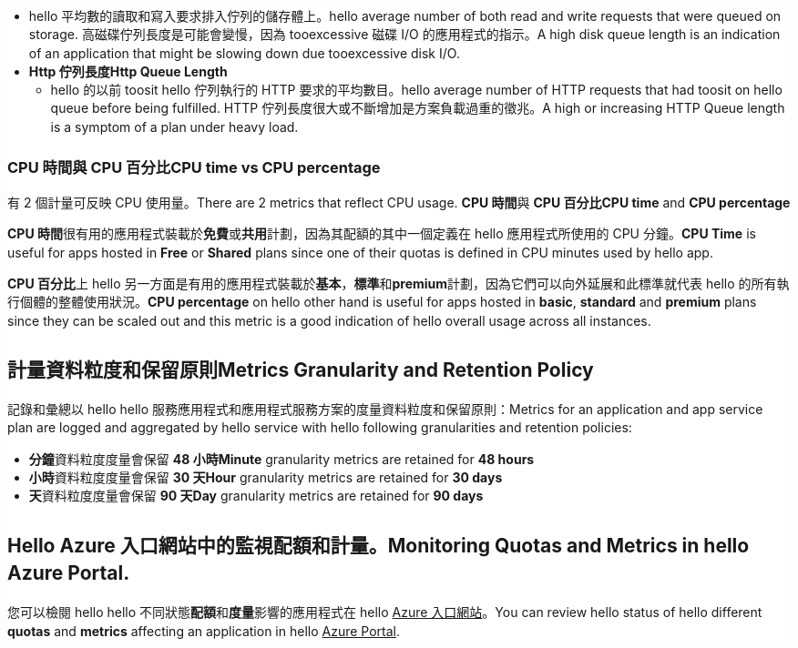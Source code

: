   * <span data-ttu-id="3aa04-179">hello 平均數的讀取和寫入要求排入佇列的儲存體上。</span><span class="sxs-lookup"><span data-stu-id="3aa04-179">hello average number of both read and write requests that were queued on storage.</span></span> <span data-ttu-id="3aa04-180">高磁碟佇列長度是可能會變慢，因為 tooexcessive 磁碟 I/O 的應用程式的指示。</span><span class="sxs-lookup"><span data-stu-id="3aa04-180">A high disk queue length is an indication of an application that might be slowing down due tooexcessive disk I/O.</span></span>
* <span data-ttu-id="3aa04-181">**Http 佇列長度**</span><span class="sxs-lookup"><span data-stu-id="3aa04-181">**Http Queue Length**</span></span>
  * <span data-ttu-id="3aa04-182">hello 的以前 toosit hello 佇列執行的 HTTP 要求的平均數目。</span><span class="sxs-lookup"><span data-stu-id="3aa04-182">hello average number of HTTP requests that had toosit on hello queue before being fulfilled.</span></span> <span data-ttu-id="3aa04-183">HTTP 佇列長度很大或不斷增加是方案負載過重的徵兆。</span><span class="sxs-lookup"><span data-stu-id="3aa04-183">A high or increasing HTTP Queue length is a symptom of a plan under heavy load.</span></span>

### <a name="cpu-time-vs-cpu-percentage"></a><span data-ttu-id="3aa04-184">CPU 時間與 CPU 百分比</span><span class="sxs-lookup"><span data-stu-id="3aa04-184">CPU time vs CPU percentage</span></span>


<span data-ttu-id="3aa04-185">有 2 個計量可反映 CPU 使用量。</span><span class="sxs-lookup"><span data-stu-id="3aa04-185">There are 2 metrics that reflect CPU usage.</span></span> <span data-ttu-id="3aa04-186">**CPU 時間**與 **CPU 百分比**</span><span class="sxs-lookup"><span data-stu-id="3aa04-186">**CPU time** and **CPU percentage**</span></span>

<span data-ttu-id="3aa04-187">**CPU 時間**很有用的應用程式裝載於**免費**或**共用**計劃，因為其配額的其中一個定義在 hello 應用程式所使用的 CPU 分鐘。</span><span class="sxs-lookup"><span data-stu-id="3aa04-187">**CPU Time** is useful for apps hosted in **Free** or **Shared** plans since one of their quotas is defined in CPU minutes used by hello app.</span></span>

<span data-ttu-id="3aa04-188">**CPU 百分比**上 hello 另一方面是有用的應用程式裝載於**基本**，**標準**和**premium**計劃，因為它們可以向外延展和此標準就代表 hello 的所有執行個體的整體使用狀況。</span><span class="sxs-lookup"><span data-stu-id="3aa04-188">**CPU percentage** on hello other hand is useful for apps hosted in **basic**, **standard** and **premium** plans since they can be scaled out and this metric is a good indication of hello overall usage across all instances.</span></span>

## <a name="metrics-granularity-and-retention-policy"></a><span data-ttu-id="3aa04-189">計量資料粒度和保留原則</span><span class="sxs-lookup"><span data-stu-id="3aa04-189">Metrics Granularity and Retention Policy</span></span>
<span data-ttu-id="3aa04-190">記錄和彙總以 hello hello 服務應用程式和應用程式服務方案的度量資料粒度和保留原則：</span><span class="sxs-lookup"><span data-stu-id="3aa04-190">Metrics for an application and app service plan are logged and aggregated by hello service with hello following granularities and retention policies:</span></span>

* <span data-ttu-id="3aa04-191">**分鐘**資料粒度度量會保留 **48 小時**</span><span class="sxs-lookup"><span data-stu-id="3aa04-191">**Minute** granularity metrics are retained for **48 hours**</span></span>
* <span data-ttu-id="3aa04-192">**小時**資料粒度度量會保留 **30 天**</span><span class="sxs-lookup"><span data-stu-id="3aa04-192">**Hour** granularity metrics are retained for **30 days**</span></span>
* <span data-ttu-id="3aa04-193">**天**資料粒度度量會保留 **90 天**</span><span class="sxs-lookup"><span data-stu-id="3aa04-193">**Day** granularity metrics are retained for **90 days**</span></span>

## <a name="monitoring-quotas-and-metrics-in-hello-azure-portal"></a><span data-ttu-id="3aa04-194">Hello Azure 入口網站中的監視配額和計量。</span><span class="sxs-lookup"><span data-stu-id="3aa04-194">Monitoring Quotas and Metrics in hello Azure Portal.</span></span>
<span data-ttu-id="3aa04-195">您可以檢閱 hello hello 不同狀態**配額**和**度量**影響的應用程式在 hello [Azure 入口網站](https://portal.azure.com)。</span><span class="sxs-lookup"><span data-stu-id="3aa04-195">You can review hello status of hello different **quotas** and **metrics** affecting an application in hello [Azure Portal](https://portal.azure.com).</span></span>
